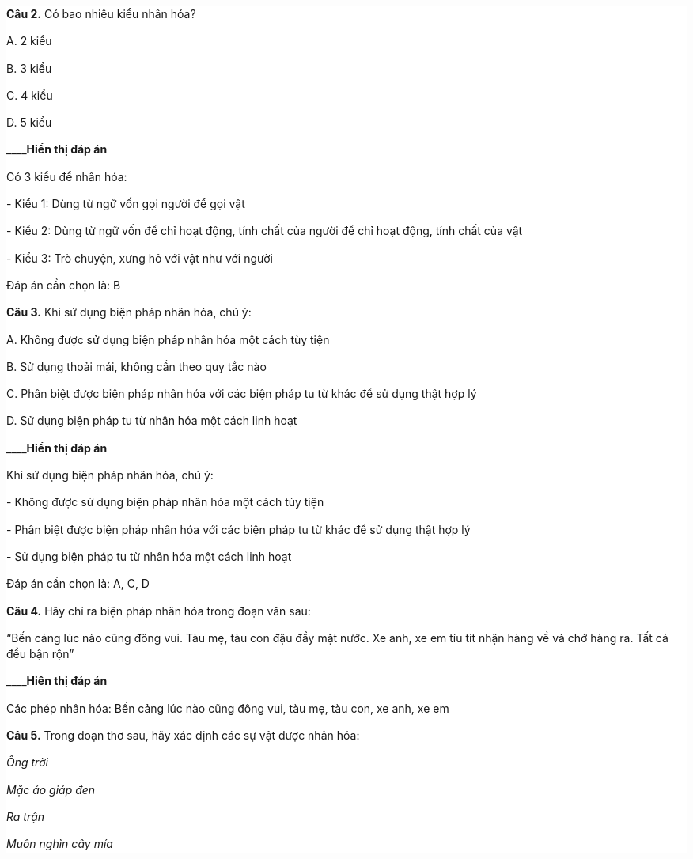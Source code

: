 **Câu 2.** Có bao nhiêu kiểu nhân hóa?

A. 2 kiểu

B. 3 kiểu

C. 4 kiểu

D. 5 kiểu

____**Hiển thị đáp án**

Có 3 kiểu để nhân hóa:

\- Kiểu 1: Dùng từ ngữ vốn gọi người để gọi vật

\- Kiểu 2: Dùng từ ngữ vốn để chỉ hoạt động, tính chất của người để chỉ hoạt động, tính chất của vật

\- Kiểu 3: Trò chuyện, xưng hô với vật như với người

Đáp án cần chọn là: B

**Câu 3.** Khi sử dụng biện pháp nhân hóa, chú ý:

A. Không được sử dụng biện pháp nhân hóa một cách tùy tiện

B. Sử dụng thoải mái, không cần theo quy tắc nào

C. Phân biệt được biện pháp nhân hóa với các biện pháp tu từ khác để sử dụng thật hợp lý

D. Sử dụng biện pháp tu từ nhân hóa một cách linh hoạt

____**Hiển thị đáp án**

Khi sử dụng biện pháp nhân hóa, chú ý:

\- Không được sử dụng biện pháp nhân hóa một cách tùy tiện

\- Phân biệt được biện pháp nhân hóa với các biện pháp tu từ khác để sử dụng thật hợp lý

\- Sử dụng biện pháp tu từ nhân hóa một cách linh hoạt

Đáp án cần chọn là: A, C, D

**Câu 4.** Hãy chỉ ra biện pháp nhân hóa trong đoạn văn sau:

“Bến cảng lúc nào cũng đông vui. Tàu mẹ, tàu con đậu đầy mặt nước. Xe anh, xe em tíu tít nhận hàng về và chở hàng ra. Tất cả đều bận rộn”

____**Hiển thị đáp án**

Các phép nhân hóa: Bến cảng lúc nào cũng đông vui, tàu mẹ, tàu con, xe anh, xe em

**Câu 5.** Trong đoạn thơ sau, hãy xác định các sự vật được nhân hóa:

_Ông trời_

_Mặc áo giáp đen_

_Ra trận_

_Muôn nghìn cây mía_
